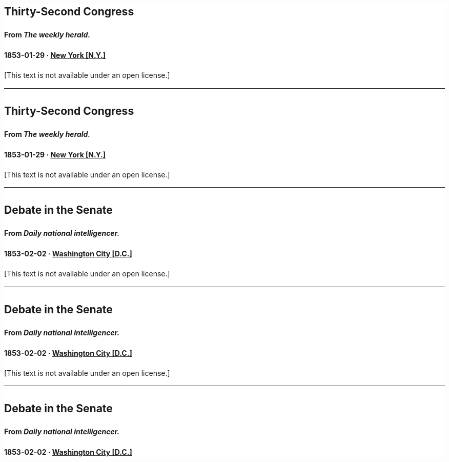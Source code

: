 ## Thirty-Second Congress

#### From _The weekly herald._

#### 1853-01-29 &middot; [New York [N.Y.]](http://dbpedia.org/resource/New_York_City)

[This text is not available under an open license.]

---

## Thirty-Second Congress

#### From _The weekly herald._

#### 1853-01-29 &middot; [New York [N.Y.]](http://dbpedia.org/resource/New_York_City)

[This text is not available under an open license.]

---

## Debate in the Senate

#### From _Daily national intelligencer._

#### 1853-02-02 &middot; [Washington City [D.C.]](http://dbpedia.org/resource/Washington%2C_D.C.)

[This text is not available under an open license.]

---

## Debate in the Senate

#### From _Daily national intelligencer._

#### 1853-02-02 &middot; [Washington City [D.C.]](http://dbpedia.org/resource/Washington%2C_D.C.)

[This text is not available under an open license.]

---

## Debate in the Senate

#### From _Daily national intelligencer._

#### 1853-02-02 &middot; [Washington City [D.C.]](http://dbpedia.org/resource/Washington%2C_D.C.)
